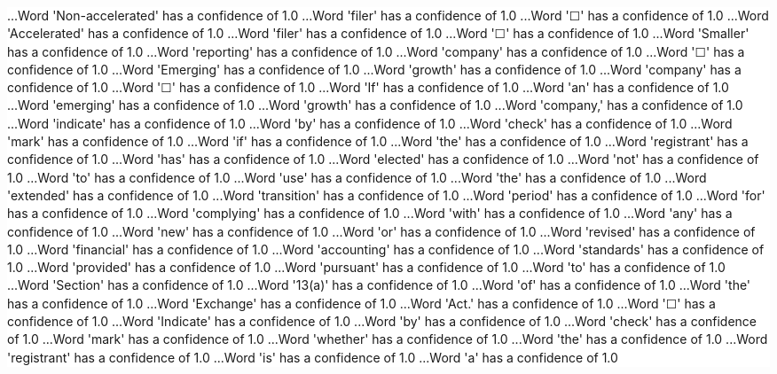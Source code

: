 ...Word 'Non-accelerated' has a confidence of 1.0
...Word 'filer' has a confidence of 1.0
...Word '☐' has a confidence of 1.0
...Word 'Accelerated' has a confidence of 1.0
...Word 'filer' has a confidence of 1.0
...Word '☐' has a confidence of 1.0
...Word 'Smaller' has a confidence of 1.0
...Word 'reporting' has a confidence of 1.0
...Word 'company' has a confidence of 1.0
...Word '☐' has a confidence of 1.0
...Word 'Emerging' has a confidence of 1.0
...Word 'growth' has a confidence of 1.0
...Word 'company' has a confidence of 1.0
...Word '☐' has a confidence of 1.0
...Word 'If' has a confidence of 1.0
...Word 'an' has a confidence of 1.0
...Word 'emerging' has a confidence of 1.0
...Word 'growth' has a confidence of 1.0
...Word 'company,' has a confidence of 1.0
...Word 'indicate' has a confidence of 1.0
...Word 'by' has a confidence of 1.0
...Word 'check' has a confidence of 1.0
...Word 'mark' has a confidence of 1.0
...Word 'if' has a confidence of 1.0
...Word 'the' has a confidence of 1.0
...Word 'registrant' has a confidence of 1.0
...Word 'has' has a confidence of 1.0
...Word 'elected' has a confidence of 1.0
...Word 'not' has a confidence of 1.0
...Word 'to' has a confidence of 1.0
...Word 'use' has a confidence of 1.0
...Word 'the' has a confidence of 1.0
...Word 'extended' has a confidence of 1.0
...Word 'transition' has a confidence of 1.0
...Word 'period' has a confidence of 1.0
...Word 'for' has a confidence of 1.0
...Word 'complying' has a confidence of 1.0
...Word 'with' has a confidence of 1.0
...Word 'any' has a confidence of 1.0
...Word 'new' has a confidence of 1.0
...Word 'or' has a confidence of 1.0
...Word 'revised' has a confidence of 1.0
...Word 'financial' has a confidence of 1.0
...Word 'accounting' has a confidence of 1.0
...Word 'standards' has a confidence of 1.0
...Word 'provided' has a confidence of 1.0
...Word 'pursuant' has a confidence of 1.0
...Word 'to' has a confidence of 1.0
...Word 'Section' has a confidence of 1.0
...Word '13(a)' has a confidence of 1.0
...Word 'of' has a confidence of 1.0
...Word 'the' has a confidence of 1.0
...Word 'Exchange' has a confidence of 1.0
...Word 'Act.' has a confidence of 1.0
...Word '☐' has a confidence of 1.0
...Word 'Indicate' has a confidence of 1.0
...Word 'by' has a confidence of 1.0
...Word 'check' has a confidence of 1.0
...Word 'mark' has a confidence of 1.0
...Word 'whether' has a confidence of 1.0
...Word 'the' has a confidence of 1.0
...Word 'registrant' has a confidence of 1.0
...Word 'is' has a confidence of 1.0
...Word 'a' has a confidence of 1.0